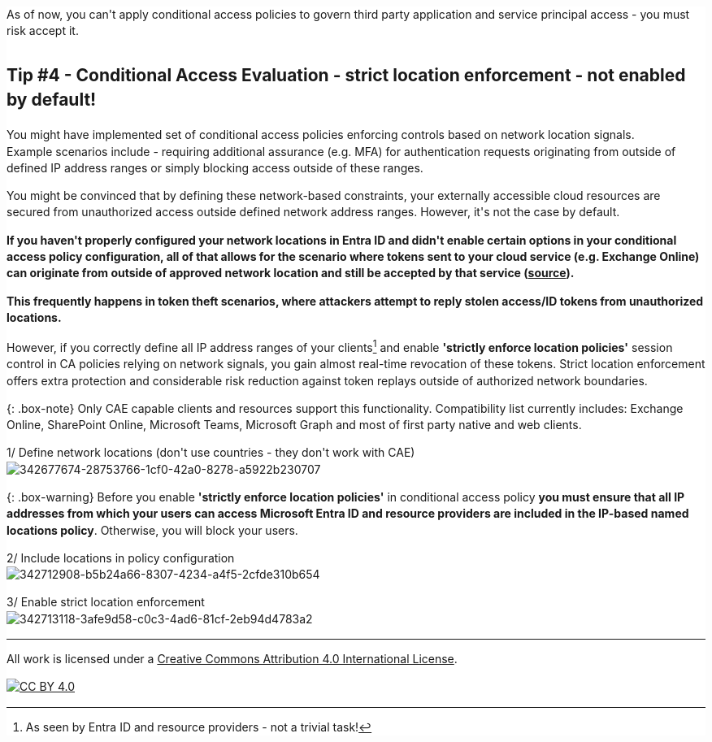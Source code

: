 As of now, you can't apply conditional access policies to govern third party application and service principal access - you must risk accept it. 

## Tip #4 - Conditional Access Evaluation - strict location enforcement - not enabled by default!

You might have implemented set of conditional access policies enforcing controls based on network location signals.<br>
Example scenarios include - requiring additional assurance (e.g. MFA) for authentication requests originating from outside of defined IP address ranges or simply blocking access outside of these ranges.

You might be convinced that by defining these network-based constraints, your externally accessible cloud resources are secured from unauthorized access outside defined network address ranges. 
However, it's not the case by default.

**If you haven't properly configured your network locations in Entra ID and didn't enable certain options in your conditional access policy configuration, all of that allows for the scenario where tokens sent to your cloud service (e.g. Exchange Online) can originate from outside of approved network location and still be accepted by that service ([source](https://learn.microsoft.com/en-us/entra/identity/conditional-access/concept-continuous-access-evaluation#exception-for-ip-address-variations-and-how-to-turn-off-the-exception)).**<br>

**This frequently happens in token theft scenarios, where attackers attempt to reply stolen access/ID tokens from unauthorized locations.<br>**

However, if you correctly define all IP address ranges of your clients[^2] and enable **'strictly enforce location policies'** session control in CA policies relying on network signals, you gain almost real-time revocation of these tokens. Strict location enforcement offers extra protection and considerable risk reduction against token replays outside of authorized network boundaries.
[^2]:As seen by Entra ID and resource providers - not a trivial task!

{: .box-note}
Only CAE capable clients and resources support this functionality. Compatibility list currently includes: Exchange Online, SharePoint Online, Microsoft Teams, Microsoft Graph and most of first party native and web clients.

1/ Define network locations (don't use countries - they don't work with CAE)<br>
![342677674-28753766-1cf0-42a0-8278-a5922b230707](https://github.com/lucas-ko/MicrosoftCloudNotes/assets/58331927/9c5d91ff-692c-425d-95e6-693c5c3e937a)

{: .box-warning}
Before you enable **'strictly enforce location policies'** in conditional access policy **you must ensure that all IP addresses from which your users can access Microsoft Entra ID and resource providers are included in the IP-based named locations policy**. Otherwise, you will block your users.

2/ Include locations in policy configuration<br>
![342712908-b5b24a66-8307-4234-a4f5-2cfde310b654](https://github.com/lucas-ko/MicrosoftCloudNotes/assets/58331927/751af88d-002f-41d5-a117-f616eac0a121)

3/ Enable strict location enforcement<br>
![342713118-3afe9d58-c0c3-4ad6-81cf-2eb94d4783a2](https://github.com/lucas-ko/MicrosoftCloudNotes/assets/58331927/12741a28-d28e-4e1a-bf23-53261d062ca0)

---
All work is licensed under a [Creative Commons Attribution 4.0 International License][cc-by].

[![CC BY 4.0][cc-by-image]][cc-by]

[cc-by]: http://creativecommons.org/licenses/by/4.0/
[cc-by-image]: https://i.creativecommons.org/l/by/4.0/88x31.png
[cc-by-shield]: https://img.shields.io/badge/License-CC%20BY%204.0-lightgrey.svg


[^1]: Source and credit  - [Microsoft](https://learn.microsoft.com/en-us/entra/identity/conditional-access/plan-conditional-access)